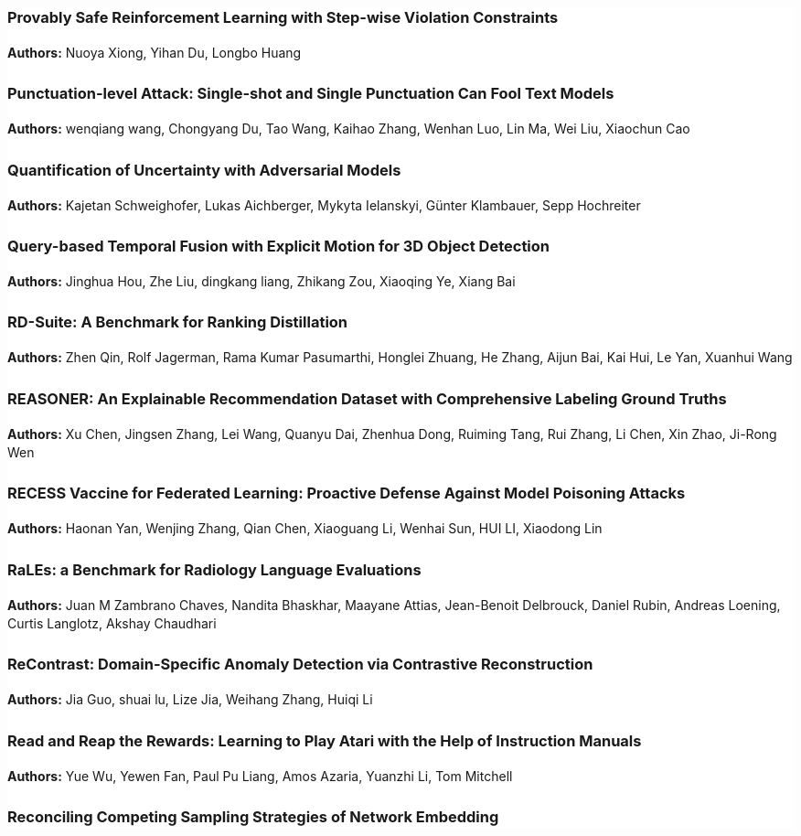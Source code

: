 ### Provably Safe Reinforcement Learning with Step-wise Violation Constraints

**Authors:** Nuoya Xiong, Yihan Du, Longbo Huang

### Punctuation-level Attack: Single-shot and Single Punctuation Can Fool Text Models

**Authors:** wenqiang wang, Chongyang Du, Tao Wang, Kaihao Zhang, Wenhan Luo, Lin Ma, Wei Liu, Xiaochun Cao

### Quantification of Uncertainty with Adversarial Models

**Authors:** Kajetan Schweighofer, Lukas Aichberger, Mykyta Ielanskyi, Günter Klambauer, Sepp Hochreiter

### Query-based Temporal Fusion with Explicit Motion for 3D Object Detection

**Authors:** Jinghua Hou, Zhe Liu, dingkang liang, Zhikang Zou, Xiaoqing Ye, Xiang Bai

### RD-Suite: A Benchmark for Ranking Distillation

**Authors:** Zhen Qin, Rolf Jagerman, Rama Kumar Pasumarthi, Honglei Zhuang, He Zhang, Aijun Bai, Kai Hui, Le Yan, Xuanhui Wang

### REASONER: An Explainable Recommendation Dataset with Comprehensive Labeling Ground Truths

**Authors:** Xu Chen, Jingsen Zhang, Lei Wang, Quanyu Dai, Zhenhua Dong, Ruiming Tang, Rui Zhang, Li Chen, Xin Zhao, Ji-Rong Wen

### RECESS Vaccine for Federated Learning: Proactive Defense Against Model Poisoning Attacks

**Authors:** Haonan Yan, Wenjing Zhang, Qian Chen, Xiaoguang Li, Wenhai Sun, HUI LI, Xiaodong Lin

### RaLEs: a Benchmark for Radiology Language Evaluations

**Authors:** Juan M Zambrano Chaves, Nandita Bhaskhar, Maayane Attias, Jean-Benoit Delbrouck, Daniel Rubin, Andreas Loening, Curtis Langlotz, Akshay Chaudhari

### ReContrast: Domain-Specific Anomaly Detection via Contrastive Reconstruction

**Authors:** Jia Guo, shuai lu, Lize Jia, Weihang Zhang, Huiqi Li

### Read and Reap the Rewards: Learning to Play Atari with the Help of Instruction Manuals

**Authors:** Yue Wu, Yewen Fan, Paul Pu Liang, Amos Azaria, Yuanzhi Li, Tom Mitchell

### Reconciling Competing Sampling Strategies of Network Embedding
